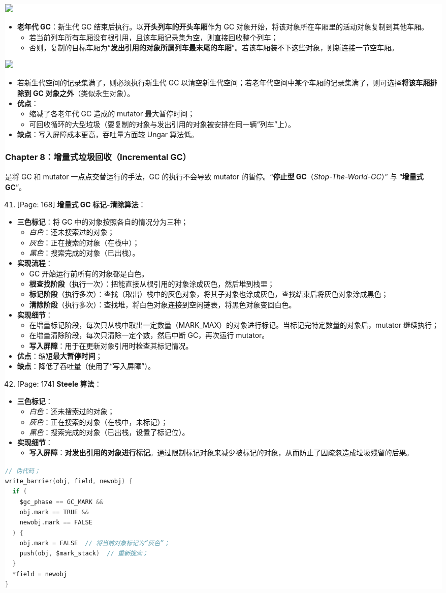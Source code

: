 ![](6.png)

* **老年代 GC**：新生代 GC 结束后执行。以**开头列车的开头车厢**作为 GC 对象开始，将该对象所在车厢里的活动对象复制到其他车厢。
  * 若当前列车所有车厢没有根引用，且该车厢记录集为空，则直接回收整个列车；
  * 否则，复制的目标车厢为“**发出引用的对象所属列车最末尾的车厢**”。若该车厢装不下这些对象，则新连接一节空车厢。

![](7.png)

* 若新生代空间的记录集满了，则必须执行新生代 GC 以清空新生代空间；若老年代空间中某个车厢的记录集满了，则可选择**将该车厢排除到 GC 对象之外**（类似永生对象）。
* **优点**：
  * 缩减了各老年代 GC 造成的 mutator 最大暂停时间；
  * 可回收循环的大型垃圾（要复制的对象与发出引用的对象被安排在同一辆“列车”上）。
* **缺点**：写入屏障成本更高，吞吐量方面较 Ungar 算法低。

### Chapter 8：增量式垃圾回收（Incremental GC）

是将 GC 和 mutator 一点点交替运行的手法，GC 的执行不会导致 mutator 的暂停。“**停止型 GC**（*Stop-The-World-GC*）” 与 “**增量式 GC**”。

41. [Page: 168] **增量式 GC 标记-清除算法**：

* **三色标记**：将 GC 中的对象按照各自的情况分为三种；
  * *白色*：还未搜索过的对象；
  * *灰色*：正在搜索的对象（在栈中）；
  * *黑色*：搜索完成的对象（已出栈）。
* **实现流程**：
  * GC 开始运行前所有的对象都是白色。
  * **根查找阶段**（执行一次）：把能直接从根引用的对象涂成灰色，然后堆到栈里；
  * **标记阶段**（执行多次）：查找（取出）栈中的灰色对象，将其子对象也涂成灰色，查找结束后将灰色对象涂成黑色；
  * **清除阶段**（执行多次）：查找堆，将白色对象连接到空闲链表，将黑色对象变回白色。
* **实现细节**：
  * 在增量标记阶段，每次只从栈中取出一定数量（MARK_MAX）的对象进行标记。当标记完特定数量的对象后，mutator 继续执行；
  * 在增量清除阶段，每次只清除一定个数，然后中断 GC，再次运行 mutator。
  * **写入屏障**：用于在更新对象引用时检查其标记情况。
* **优点**：缩短**最大暂停时间**；
* **缺点**：降低了吞吐量（使用了“写入屏障”）。

42. [Page: 174] **Steele 算法**：

* **三色标记**：
  * *白色*：还未搜索过的对象；
  * *灰色*：正在搜索的对象（在栈中，未标记）；
  * *黑色*：搜索完成的对象（已出栈，设置了标记位）。
* **实现细节**：
  * **写入屏障**：**对发出引用的对象进行标记**。通过限制标记对象来减少被标记的对象，从而防止了因疏忽造成垃圾残留的后果。

```c
// 伪代码；
write_barrier(obj, field, newobj) { 
  if (
    $gc_phase == GC_MARK && 
    obj.mark == TRUE && 
    newobj.mark == FALSE
  ) {
    obj.mark = FALSE  // 将当前对象标记为“灰色”；
    push(obj, $mark_stack)  // 重新搜索；
  }
  *field = newobj
}
```
